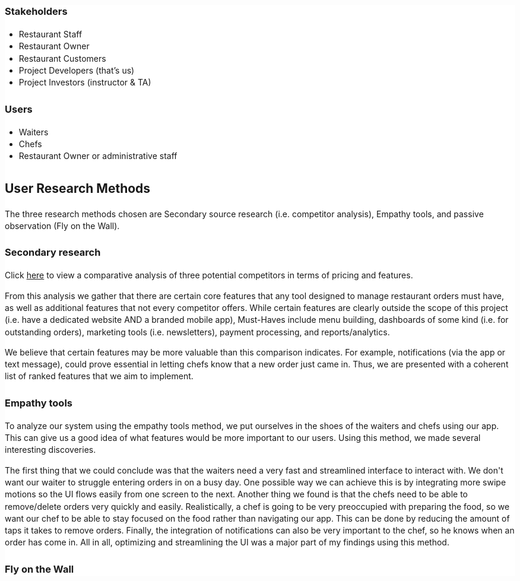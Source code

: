 ### Stakeholders

* Restaurant Staff
* Restaurant Owner
* Restaurant Customers
* Project Developers (that’s us)
* Project Investors (instructor & TA)

### Users

* Waiters
* Chefs
* Restaurant Owner or administrative staff

## User Research Methods

The three research methods chosen are Secondary source research (i.e. competitor analysis), Empathy tools, and passive observation (Fly on the Wall).

### Secondary research

Click [here]("https://docs.google.com/spreadsheets/d/1BF1JK7MSND-c8idt_9dl_Ce0OIFXavYhzwcAeAWQOtU/edit?usp=sharing") to view a comparative analysis of three potential competitors in terms of pricing and features.

From this analysis we gather that there are certain core features that any tool designed to manage restaurant orders must have, as well as additional features that not every competitor offers. While certain features are clearly outside the scope of this project (i.e. have a dedicated website AND a branded mobile app), Must-Haves include menu building, dashboards of some kind (i.e. for outstanding orders), marketing tools (i.e. newsletters), payment processing, and reports/analytics. 

We believe that certain features may be more valuable than this comparison indicates. For example, notifications (via the app or text message), could prove essential in letting chefs know that a new order just came in. Thus, we are presented with a coherent list of ranked features that we aim to implement.

### Empathy tools

To analyze our system using the empathy tools method, we put ourselves in the shoes of the waiters and chefs using our app. This can give us a good idea of what features would be more important to our users. Using this method, we made several interesting discoveries. 

The first thing that we could conclude was that the waiters need a very fast and streamlined interface to interact with. We don't want our waiter to struggle entering orders in on a busy day. One possible way we can achieve this is by integrating more swipe motions so the UI flows easily from one screen to the next. Another thing we found is that the chefs need to be able to remove/delete orders very quickly and easily. Realistically, a chef is going to be very preoccupied with preparing the food, so we want our chef to be able to stay focused on the food rather than navigating our app. This can be done by reducing the amount of taps it takes to remove orders. Finally, the integration of notifications can also be very important to the chef, so he knows when an order has come in. All in all, optimizing and streamlining the UI was a major part of my findings using this method.

### Fly on the Wall
